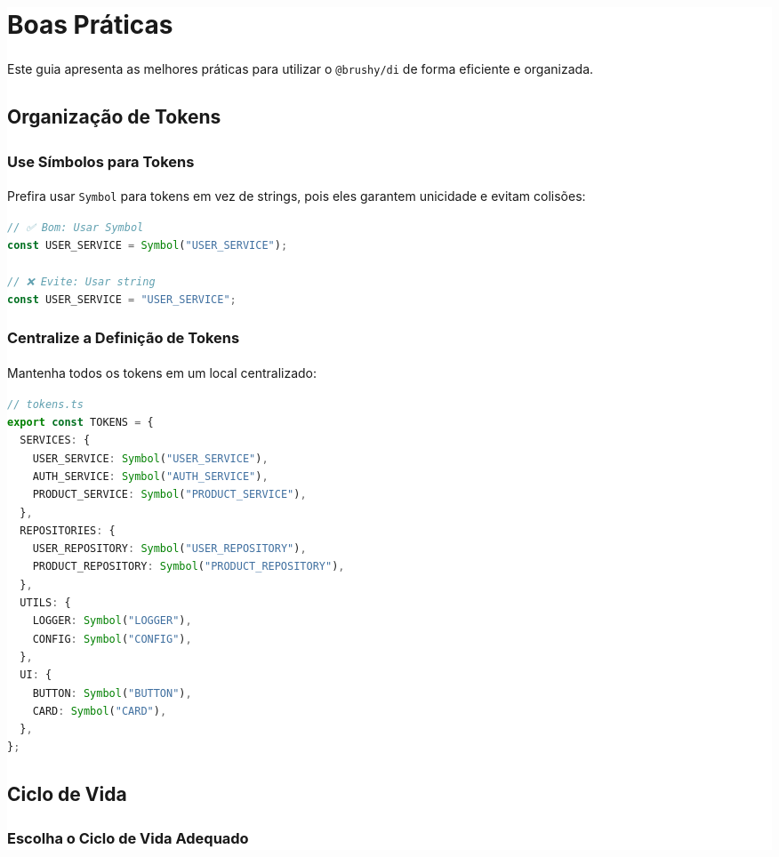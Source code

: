 # Boas Práticas

Este guia apresenta as melhores práticas para utilizar o `@brushy/di` de forma eficiente e organizada.

## Organização de Tokens

### Use Símbolos para Tokens

Prefira usar `Symbol` para tokens em vez de strings, pois eles garantem unicidade e evitam colisões:

```typescript
// ✅ Bom: Usar Symbol
const USER_SERVICE = Symbol("USER_SERVICE");

// ❌ Evite: Usar string
const USER_SERVICE = "USER_SERVICE";
```

### Centralize a Definição de Tokens

Mantenha todos os tokens em um local centralizado:

```typescript
// tokens.ts
export const TOKENS = {
  SERVICES: {
    USER_SERVICE: Symbol("USER_SERVICE"),
    AUTH_SERVICE: Symbol("AUTH_SERVICE"),
    PRODUCT_SERVICE: Symbol("PRODUCT_SERVICE"),
  },
  REPOSITORIES: {
    USER_REPOSITORY: Symbol("USER_REPOSITORY"),
    PRODUCT_REPOSITORY: Symbol("PRODUCT_REPOSITORY"),
  },
  UTILS: {
    LOGGER: Symbol("LOGGER"),
    CONFIG: Symbol("CONFIG"),
  },
  UI: {
    BUTTON: Symbol("BUTTON"),
    CARD: Symbol("CARD"),
  },
};
```

## Ciclo de Vida

### Escolha o Ciclo de Vida Adequado
